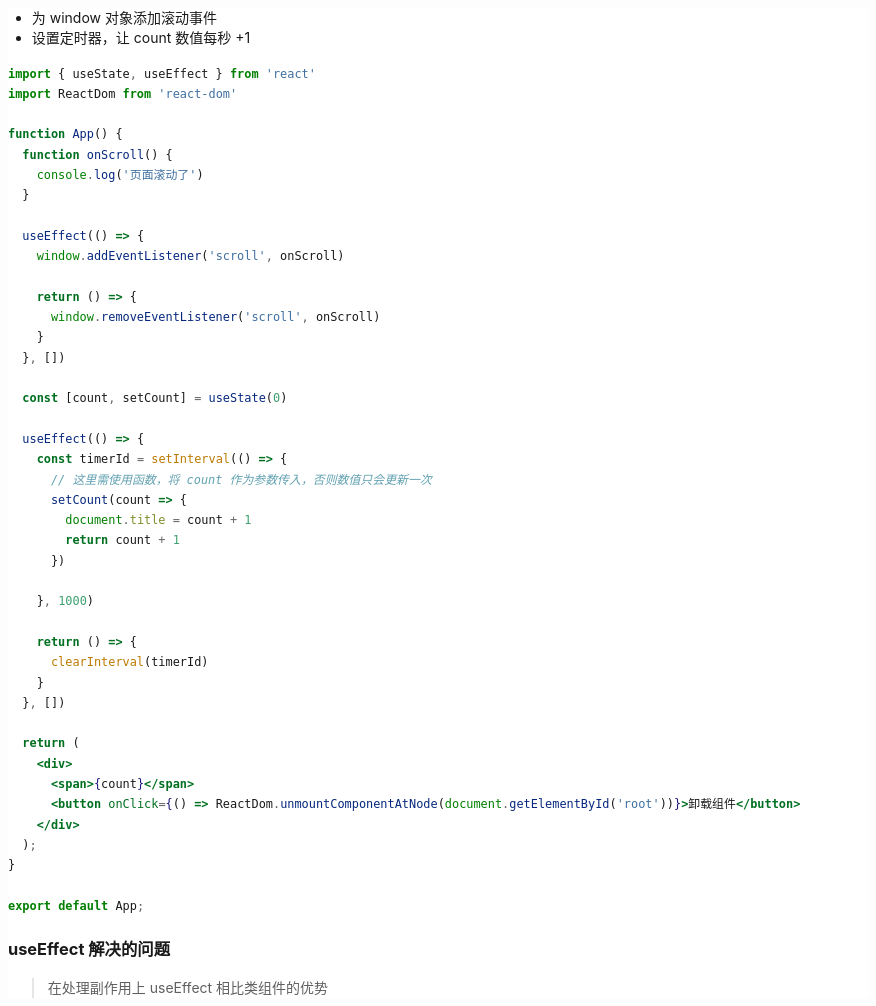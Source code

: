 - 为 window 对象添加滚动事件
- 设置定时器，让 count 数值每秒 +1

```jsx
import { useState, useEffect } from 'react'
import ReactDom from 'react-dom'

function App() {
  function onScroll() {
    console.log('页面滚动了')
  }

  useEffect(() => {
    window.addEventListener('scroll', onScroll)

    return () => {
      window.removeEventListener('scroll', onScroll)
    }
  }, [])

  const [count, setCount] = useState(0)

  useEffect(() => {
    const timerId = setInterval(() => {
      // 这里需使用函数，将 count 作为参数传入，否则数值只会更新一次
      setCount(count => {
        document.title = count + 1
        return count + 1
      })

    }, 1000)

    return () => {
      clearInterval(timerId)
    }
  }, [])

  return (
    <div>
      <span>{count}</span>
      <button onClick={() => ReactDom.unmountComponentAtNode(document.getElementById('root'))}>卸载组件</button>
    </div>
  );
}

export default App;
```

### useEffect 解决的问题

> 在处理副作用上 useEffect 相比类组件的优势
